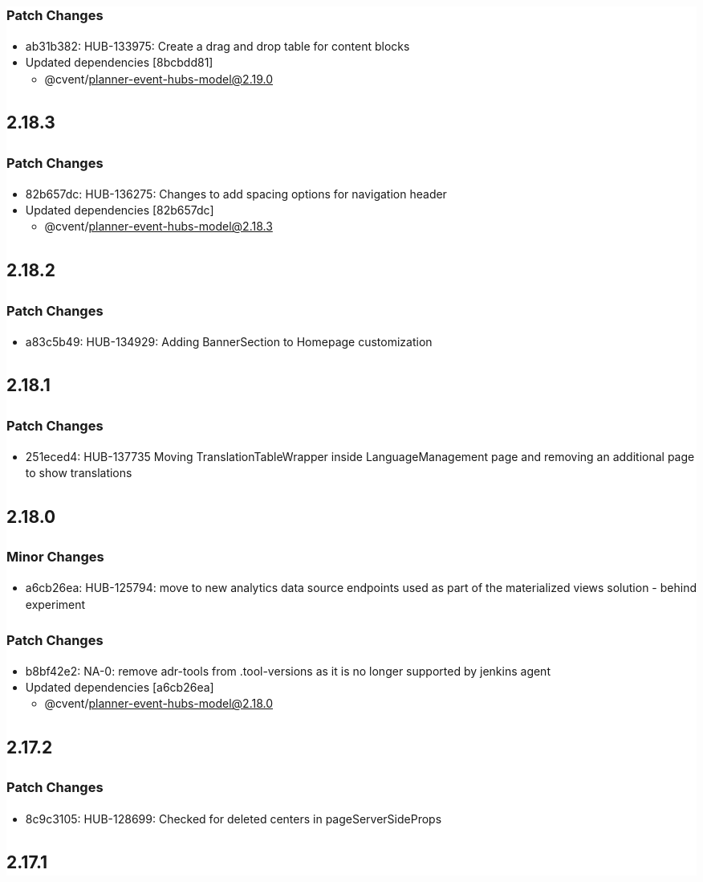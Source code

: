 ### Patch Changes

- ab31b382: HUB-133975: Create a drag and drop table for content blocks
- Updated dependencies [8bcbdd81]
  - @cvent/planner-event-hubs-model@2.19.0

## 2.18.3

### Patch Changes

- 82b657dc: HUB-136275: Changes to add spacing options for navigation header
- Updated dependencies [82b657dc]
  - @cvent/planner-event-hubs-model@2.18.3

## 2.18.2

### Patch Changes

- a83c5b49: HUB-134929: Adding BannerSection to Homepage customization

## 2.18.1

### Patch Changes

- 251eced4: HUB-137735 Moving TranslationTableWrapper inside LanguageManagement page and removing an additional page to show translations

## 2.18.0

### Minor Changes

- a6cb26ea: HUB-125794: move to new analytics data source endpoints used as part of the materialized views solution - behind experiment

### Patch Changes

- b8bf42e2: NA-0: remove adr-tools from .tool-versions as it is no longer supported by jenkins agent
- Updated dependencies [a6cb26ea]
  - @cvent/planner-event-hubs-model@2.18.0

## 2.17.2

### Patch Changes

- 8c9c3105: HUB-128699: Checked for deleted centers in pageServerSideProps

## 2.17.1

